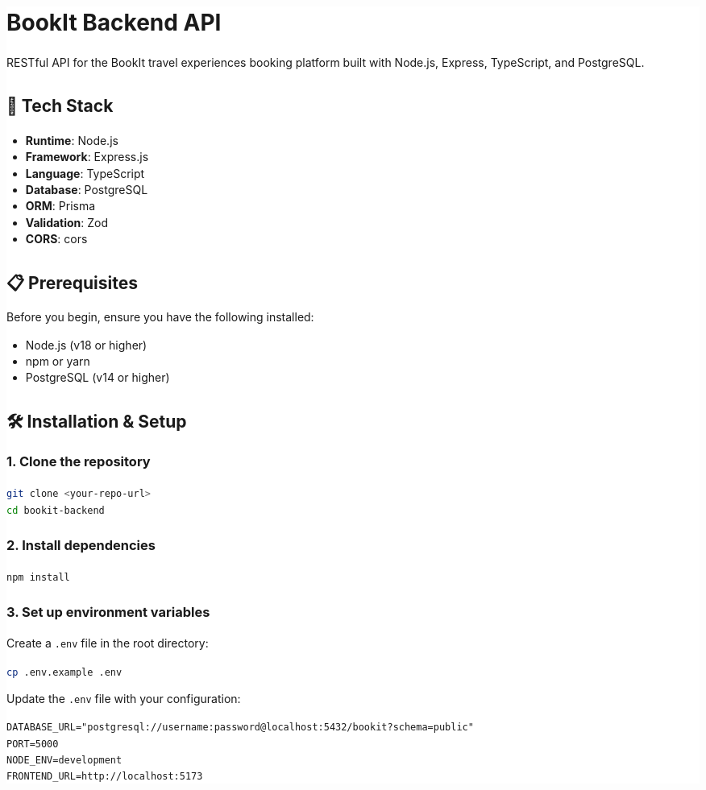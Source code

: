 # BookIt Backend API

RESTful API for the BookIt travel experiences booking platform built with Node.js, Express, TypeScript, and PostgreSQL.

## 🚀 Tech Stack

- **Runtime**: Node.js
- **Framework**: Express.js
- **Language**: TypeScript
- **Database**: PostgreSQL
- **ORM**: Prisma
- **Validation**: Zod
- **CORS**: cors

## 📋 Prerequisites

Before you begin, ensure you have the following installed:
- Node.js (v18 or higher)
- npm or yarn
- PostgreSQL (v14 or higher)

## 🛠️ Installation & Setup

### 1. Clone the repository

```bash
git clone <your-repo-url>
cd bookit-backend
```

### 2. Install dependencies

```bash
npm install
```

### 3. Set up environment variables

Create a `.env` file in the root directory:

```bash
cp .env.example .env
```

Update the `.env` file with your configuration:

```env
DATABASE_URL="postgresql://username:password@localhost:5432/bookit?schema=public"
PORT=5000
NODE_ENV=development
FRONTEND_URL=http://localhost:5173
```
